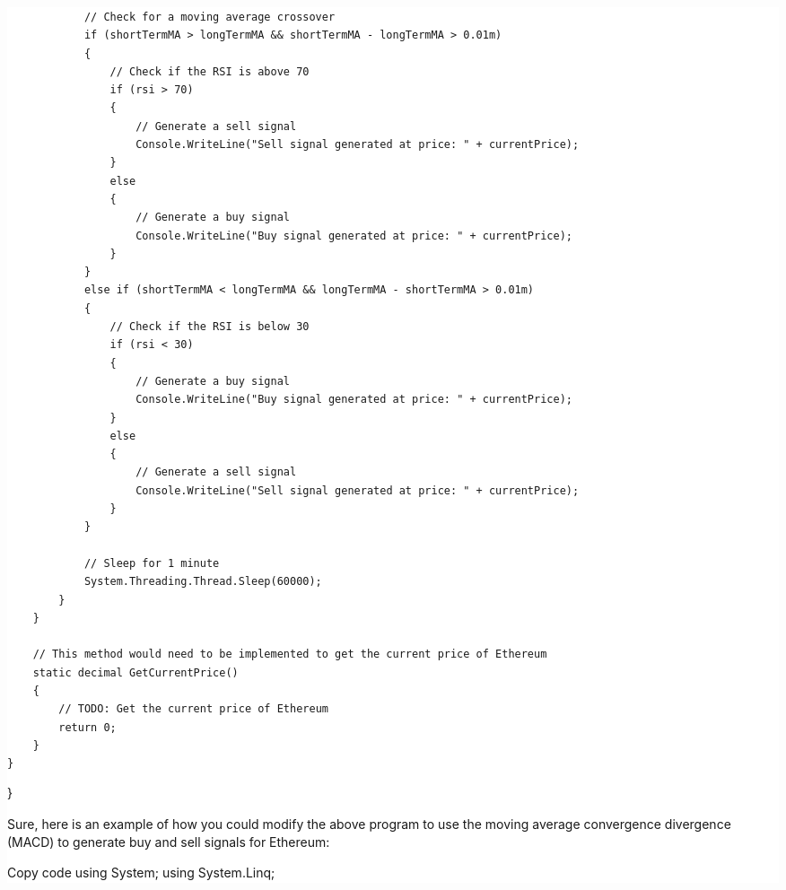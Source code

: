 
                // Check for a moving average crossover
                if (shortTermMA > longTermMA && shortTermMA - longTermMA > 0.01m)
                {
                    // Check if the RSI is above 70
                    if (rsi > 70)
                    {
                        // Generate a sell signal
                        Console.WriteLine("Sell signal generated at price: " + currentPrice);
                    }
                    else
                    {
                        // Generate a buy signal
                        Console.WriteLine("Buy signal generated at price: " + currentPrice);
                    }
                }
                else if (shortTermMA < longTermMA && longTermMA - shortTermMA > 0.01m)
                {
                    // Check if the RSI is below 30
                    if (rsi < 30)
                    {
                        // Generate a buy signal
                        Console.WriteLine("Buy signal generated at price: " + currentPrice);
                    }
                    else
                    {
                        // Generate a sell signal
                        Console.WriteLine("Sell signal generated at price: " + currentPrice);
                    }
                }

                // Sleep for 1 minute
                System.Threading.Thread.Sleep(60000);
            }
        }

        // This method would need to be implemented to get the current price of Ethereum
        static decimal GetCurrentPrice()
        {
            // TODO: Get the current price of Ethereum
            return 0;
        }
    }
}





Sure, here is an example of how you could modify the above program to use the moving average convergence divergence (MACD) to generate buy and sell signals for Ethereum:

Copy code
using System;
using System.Linq;
